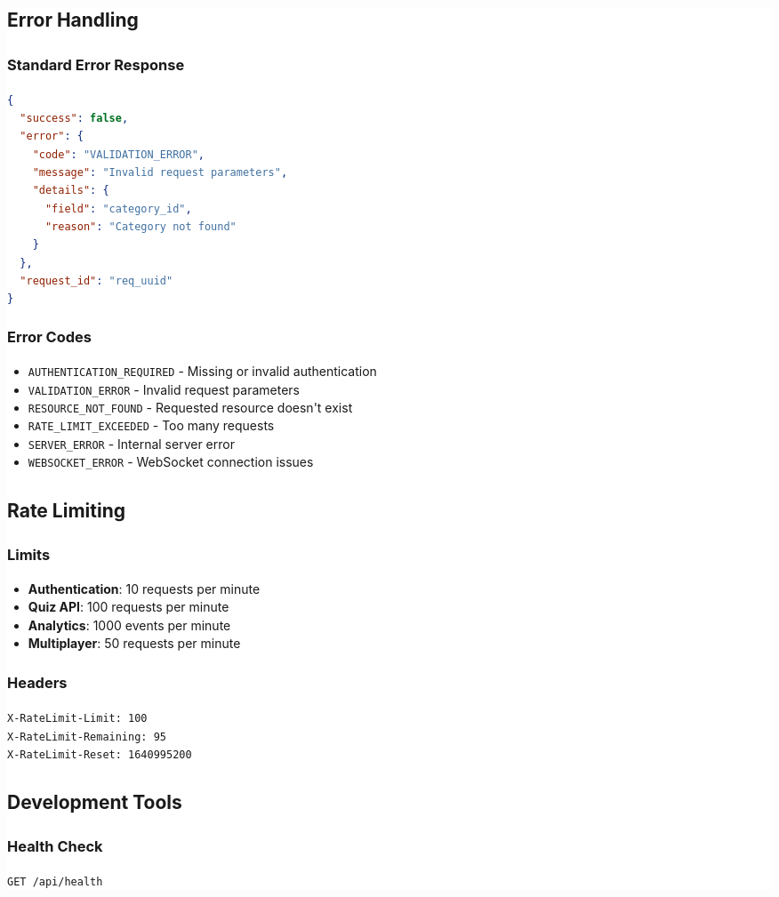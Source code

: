 ## Error Handling

### Standard Error Response

```json
{
  "success": false,
  "error": {
    "code": "VALIDATION_ERROR",
    "message": "Invalid request parameters",
    "details": {
      "field": "category_id",
      "reason": "Category not found"
    }
  },
  "request_id": "req_uuid"
}
```

### Error Codes

- `AUTHENTICATION_REQUIRED` - Missing or invalid authentication
- `VALIDATION_ERROR` - Invalid request parameters
- `RESOURCE_NOT_FOUND` - Requested resource doesn't exist
- `RATE_LIMIT_EXCEEDED` - Too many requests
- `SERVER_ERROR` - Internal server error
- `WEBSOCKET_ERROR` - WebSocket connection issues

## Rate Limiting

### Limits

- **Authentication**: 10 requests per minute
- **Quiz API**: 100 requests per minute
- **Analytics**: 1000 events per minute
- **Multiplayer**: 50 requests per minute

### Headers

```http
X-RateLimit-Limit: 100
X-RateLimit-Remaining: 95
X-RateLimit-Reset: 1640995200
```

## Development Tools

### Health Check

```http
GET /api/health
```
